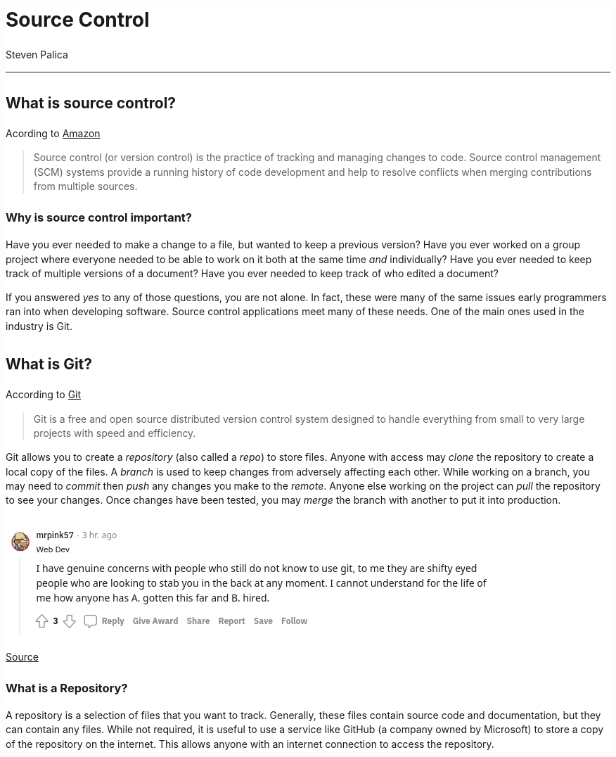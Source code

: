 # Source Control

Steven Palica

---

## What is source control?

Acording to [Amazon](https://aws.amazon.com/devops/source-control/)
>Source control (or version control) is the practice of tracking and managing changes to code. Source control management (SCM) systems provide a running history of code development and help to resolve conflicts when merging contributions from multiple sources.

### Why is source control important?
Have you ever needed to make a change to a file, but wanted to keep a previous version? Have you ever worked on a group project where everyone needed to be able to work on it both at the same time *and* individually? Have you ever needed to keep track of multiple versions of a document? Have you ever needed to keep track of who edited a document?

If you answered *yes* to any of those questions, you are not alone. In fact, these were many of the same issues early programmers ran into when developing software. Source control applications meet many of these needs. One of the main ones used in the industry is Git.

## What is Git?

According to [Git](https://git-scm.com/)
>Git is a free and open source distributed version control system designed to handle everything from small to very large projects with speed and efficiency. 

Git allows you to create a *repository* (also called a *repo*) to store files. Anyone with access may *clone* the repository to create a local copy of the files. A *branch* is used to keep changes from adversely affecting each other. While working on a branch, you may need to *commit* then *push* any changes you make to the *remote*. Anyone else working on the project can *pull* the repository to see your changes. Once changes have been tested, you may *merge* the branch with another to put it into production.

![Why you should learn Git](learn_git.png)

[Source](https://www.reddit.com/r/sysadmin/comments/wgf6xo/lets_change_prod_but_use_test_as_a_backup_just_in/)

### What is a Repository?
A repository is a selection of files that you want to track. Generally, these files contain source code and documentation, but they can contain any files. While not required, it is useful to use a service like GitHub (a company owned by Microsoft) to store a copy of the repository on the internet. This allows anyone with an internet connection to access the repository.
